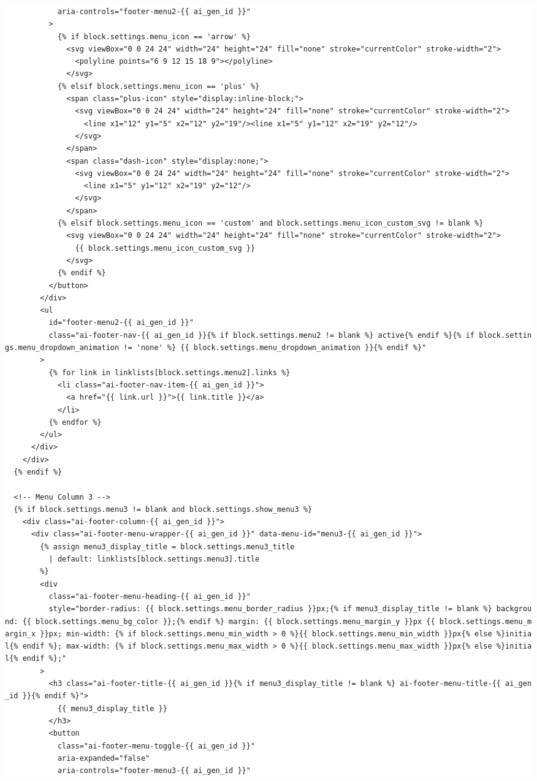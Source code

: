                 aria-controls="footer-menu2-{{ ai_gen_id }}"
              >
                {% if block.settings.menu_icon == 'arrow' %}
                  <svg viewBox="0 0 24 24" width="24" height="24" fill="none" stroke="currentColor" stroke-width="2">
                    <polyline points="6 9 12 15 18 9"></polyline>
                  </svg>
                {% elsif block.settings.menu_icon == 'plus' %}
                  <span class="plus-icon" style="display:inline-block;">
                    <svg viewBox="0 0 24 24" width="24" height="24" fill="none" stroke="currentColor" stroke-width="2">
                      <line x1="12" y1="5" x2="12" y2="19"/><line x1="5" y1="12" x2="19" y2="12"/>
                    </svg>
                  </span>
                  <span class="dash-icon" style="display:none;">
                    <svg viewBox="0 0 24 24" width="24" height="24" fill="none" stroke="currentColor" stroke-width="2">
                      <line x1="5" y1="12" x2="19" y2="12"/>
                    </svg>
                  </span>
                {% elsif block.settings.menu_icon == 'custom' and block.settings.menu_icon_custom_svg != blank %}
                  <svg viewBox="0 0 24 24" width="24" height="24" fill="none" stroke="currentColor" stroke-width="2">
                    {{ block.settings.menu_icon_custom_svg }}
                  </svg>
                {% endif %}
              </button>
            </div>
            <ul
              id="footer-menu2-{{ ai_gen_id }}"
              class="ai-footer-nav-{{ ai_gen_id }}{% if block.settings.menu2 != blank %} active{% endif %}{% if block.settings.menu_dropdown_animation != 'none' %} {{ block.settings.menu_dropdown_animation }}{% endif %}"
            >
              {% for link in linklists[block.settings.menu2].links %}
                <li class="ai-footer-nav-item-{{ ai_gen_id }}">
                  <a href="{{ link.url }}">{{ link.title }}</a>
                </li>
              {% endfor %}
            </ul>
          </div>
        </div>
      {% endif %}

      <!-- Menu Column 3 -->
      {% if block.settings.menu3 != blank and block.settings.show_menu3 %}
        <div class="ai-footer-column-{{ ai_gen_id }}">
          <div class="ai-footer-menu-wrapper-{{ ai_gen_id }}" data-menu-id="menu3-{{ ai_gen_id }}">
            {% assign menu3_display_title = block.settings.menu3_title
              | default: linklists[block.settings.menu3].title
            %}
            <div
              class="ai-footer-menu-heading-{{ ai_gen_id }}"
              style="border-radius: {{ block.settings.menu_border_radius }}px;{% if menu3_display_title != blank %} background: {{ block.settings.menu_bg_color }};{% endif %} margin: {{ block.settings.menu_margin_y }}px {{ block.settings.menu_margin_x }}px; min-width: {% if block.settings.menu_min_width > 0 %}{{ block.settings.menu_min_width }}px{% else %}initial{% endif %}; max-width: {% if block.settings.menu_max_width > 0 %}{{ block.settings.menu_max_width }}px{% else %}initial{% endif %};"
            >
              <h3 class="ai-footer-title-{{ ai_gen_id }}{% if menu3_display_title != blank %} ai-footer-menu-title-{{ ai_gen_id }}{% endif %}">
                {{ menu3_display_title }}
              </h3>
              <button
                class="ai-footer-menu-toggle-{{ ai_gen_id }}"
                aria-expanded="false"
                aria-controls="footer-menu3-{{ ai_gen_id }}"